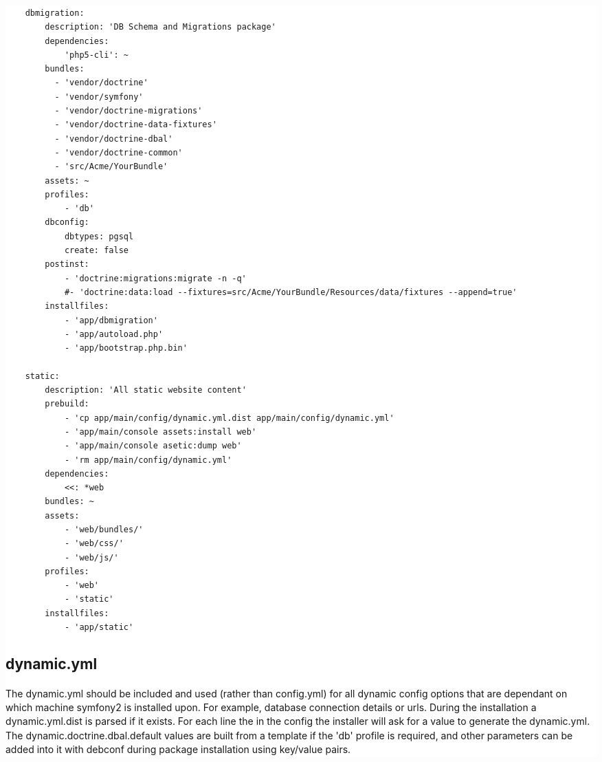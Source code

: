         dbmigration:
            description: 'DB Schema and Migrations package'
            dependencies:
                'php5-cli': ~
            bundles:
              - 'vendor/doctrine'
              - 'vendor/symfony'
              - 'vendor/doctrine-migrations'
              - 'vendor/doctrine-data-fixtures'
              - 'vendor/doctrine-dbal'
              - 'vendor/doctrine-common'
              - 'src/Acme/YourBundle'
            assets: ~
            profiles:
                - 'db'
            dbconfig:
                dbtypes: pgsql
                create: false
            postinst:
                - 'doctrine:migrations:migrate -n -q'
                #- 'doctrine:data:load --fixtures=src/Acme/YourBundle/Resources/data/fixtures --append=true'
            installfiles:
                - 'app/dbmigration'
                - 'app/autoload.php'
                - 'app/bootstrap.php.bin'

        static:
            description: 'All static website content'
            prebuild:
                - 'cp app/main/config/dynamic.yml.dist app/main/config/dynamic.yml'
                - 'app/main/console assets:install web'
                - 'app/main/console asetic:dump web'
                - 'rm app/main/config/dynamic.yml'
            dependencies:
                <<: *web
            bundles: ~
            assets:
                - 'web/bundles/'
                - 'web/css/'
                - 'web/js/'
            profiles:
                - 'web'
                - 'static'
            installfiles:
                - 'app/static'

dynamic.yml
-----------

The dynamic.yml should be included and used (rather than config.yml) for all dynamic config options that are dependant on which machine symfony2 is installed upon. For example, database connection details or urls. During the installation a dynamic.yml.dist is parsed if it exists. For each line the in the config the installer will ask for a value to generate the dynamic.yml. The dynamic.doctrine.dbal.default values are built from a template if the 'db' profile is required, and other parameters can be added into it with debconf during package installation using key/value pairs.
